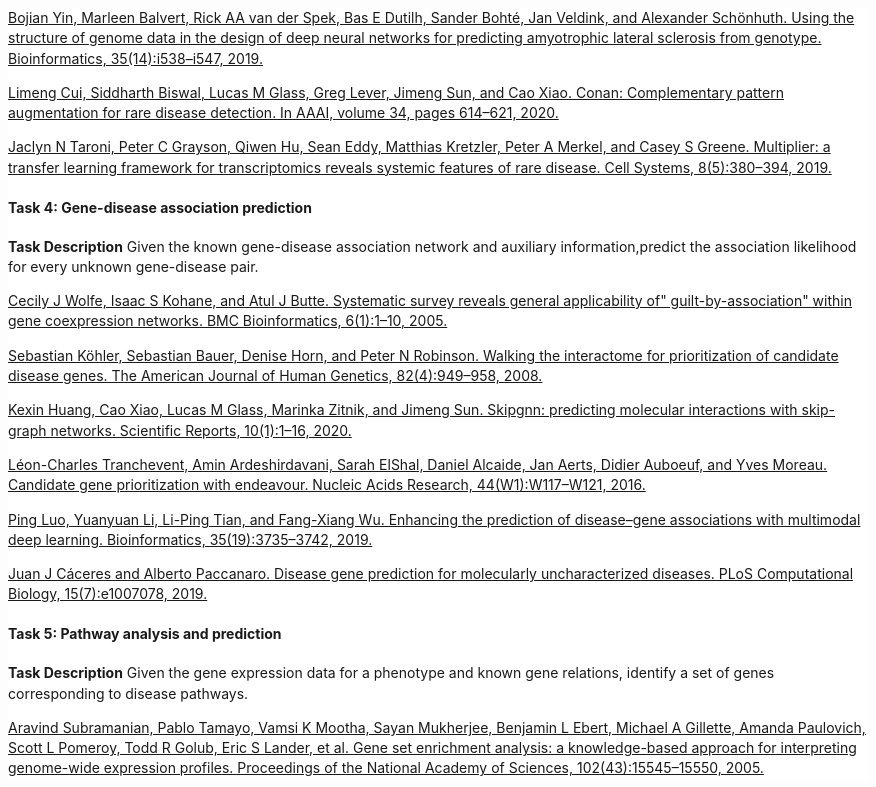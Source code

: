 [Bojian Yin, Marleen Balvert, Rick AA van der Spek, Bas E Dutilh, Sander Bohté, Jan Veldink, and
Alexander Schönhuth. Using the structure of genome data in the design of deep neural networks for
predicting amyotrophic lateral sclerosis from genotype. Bioinformatics, 35(14):i538–i547, 2019.](https://pubmed.ncbi.nlm.nih.gov/31510706/)

[Limeng Cui, Siddharth Biswal, Lucas M Glass, Greg Lever, Jimeng Sun, and Cao Xiao. Conan:
Complementary pattern augmentation for rare disease detection. In AAAI, volume 34, pages 614–621,
2020.](https://bibbase.org/network/publication/cui-biswal-glass-lever-sun-xiao-conancomplementarypatternaugmentationforrarediseasedetection-2020)

[Jaclyn N Taroni, Peter C Grayson, Qiwen Hu, Sean Eddy, Matthias Kretzler, Peter A Merkel, and
Casey S Greene. Multiplier: a transfer learning framework for transcriptomics reveals systemic features
of rare disease. Cell Systems, 8(5):380–394, 2019.
](https://pubmed.ncbi.nlm.nih.gov/31121115/)


#### Task 4: Gene-disease association prediction
**Task Description** Given the known gene-disease association network and auxiliary information,predict the association likelihood for every unknown gene-disease pair.

[Cecily J Wolfe, Isaac S Kohane, and Atul J Butte. Systematic survey reveals general applicability of"
guilt-by-association" within gene coexpression networks. BMC Bioinformatics, 6(1):1–10, 2005.](https://bmcbioinformatics.biomedcentral.com/articles/10.1186/1471-2105-6-227)

[Sebastian Köhler, Sebastian Bauer, Denise Horn, and Peter N Robinson. Walking the interactome for
prioritization of candidate disease genes. The American Journal of Human Genetics, 82(4):949–958, 2008.](https://pubmed.ncbi.nlm.nih.gov/18371930/)

[Kexin Huang, Cao Xiao, Lucas M Glass, Marinka Zitnik, and Jimeng Sun. Skipgnn: predicting
molecular interactions with skip-graph networks. Scientific Reports, 10(1):1–16, 2020.](https://www.nature.com/articles/s41598-020-77766-9)

[Léon-Charles Tranchevent, Amin Ardeshirdavani, Sarah ElShal, Daniel Alcaide, Jan Aerts, Didier
Auboeuf, and Yves Moreau. Candidate gene prioritization with endeavour. Nucleic Acids Research,
44(W1):W117–W121, 2016.](https://pubmed.ncbi.nlm.nih.gov/27131783/)

[Ping Luo, Yuanyuan Li, Li-Ping Tian, and Fang-Xiang Wu. Enhancing the prediction of disease–gene
associations with multimodal deep learning. Bioinformatics, 35(19):3735–3742, 2019.](https://pubmed.ncbi.nlm.nih.gov/30825303/)

[Juan J Cáceres and Alberto Paccanaro. Disease gene prediction for molecularly uncharacterized
diseases. PLoS Computational Biology, 15(7):e1007078, 2019.
](https://journals.plos.org/ploscompbiol/article?id=10.1371/journal.pcbi.1007078)

#### Task 5: Pathway analysis and prediction
**Task Description** Given the gene expression data for a phenotype and known gene relations, identify a set of genes corresponding to disease pathways.

[Aravind Subramanian, Pablo Tamayo, Vamsi K Mootha, Sayan Mukherjee, Benjamin L Ebert, Michael A Gillette, Amanda Paulovich, Scott L Pomeroy, Todd R Golub, Eric S Lander, et al. Gene set enrichment analysis: a knowledge-based approach for interpreting genome-wide expression profiles. Proceedings of
the National Academy of Sciences, 102(43):15545–15550, 2005.](https://pubmed.ncbi.nlm.nih.gov/16199517/)

